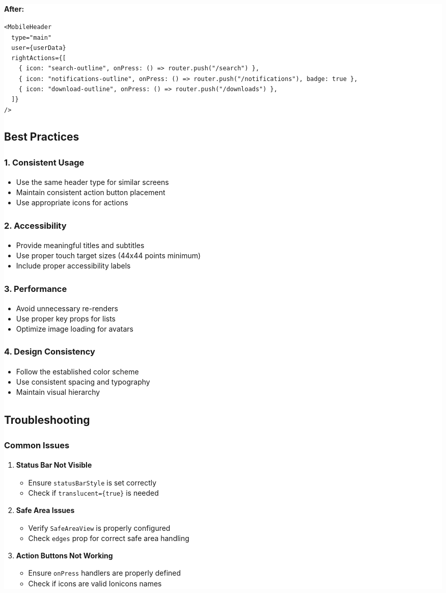 **After:**
```tsx
<MobileHeader
  type="main"
  user={userData}
  rightActions={[
    { icon: "search-outline", onPress: () => router.push("/search") },
    { icon: "notifications-outline", onPress: () => router.push("/notifications"), badge: true },
    { icon: "download-outline", onPress: () => router.push("/downloads") },
  ]}
/>
```

## Best Practices

### 1. Consistent Usage
- Use the same header type for similar screens
- Maintain consistent action button placement
- Use appropriate icons for actions

### 2. Accessibility
- Provide meaningful titles and subtitles
- Use proper touch target sizes (44x44 points minimum)
- Include proper accessibility labels

### 3. Performance
- Avoid unnecessary re-renders
- Use proper key props for lists
- Optimize image loading for avatars

### 4. Design Consistency
- Follow the established color scheme
- Use consistent spacing and typography
- Maintain visual hierarchy

## Troubleshooting

### Common Issues

1. **Status Bar Not Visible**
   - Ensure `statusBarStyle` is set correctly
   - Check if `translucent={true}` is needed

2. **Safe Area Issues**
   - Verify `SafeAreaView` is properly configured
   - Check `edges` prop for correct safe area handling

3. **Action Buttons Not Working**
   - Ensure `onPress` handlers are properly defined
   - Check if icons are valid Ionicons names
